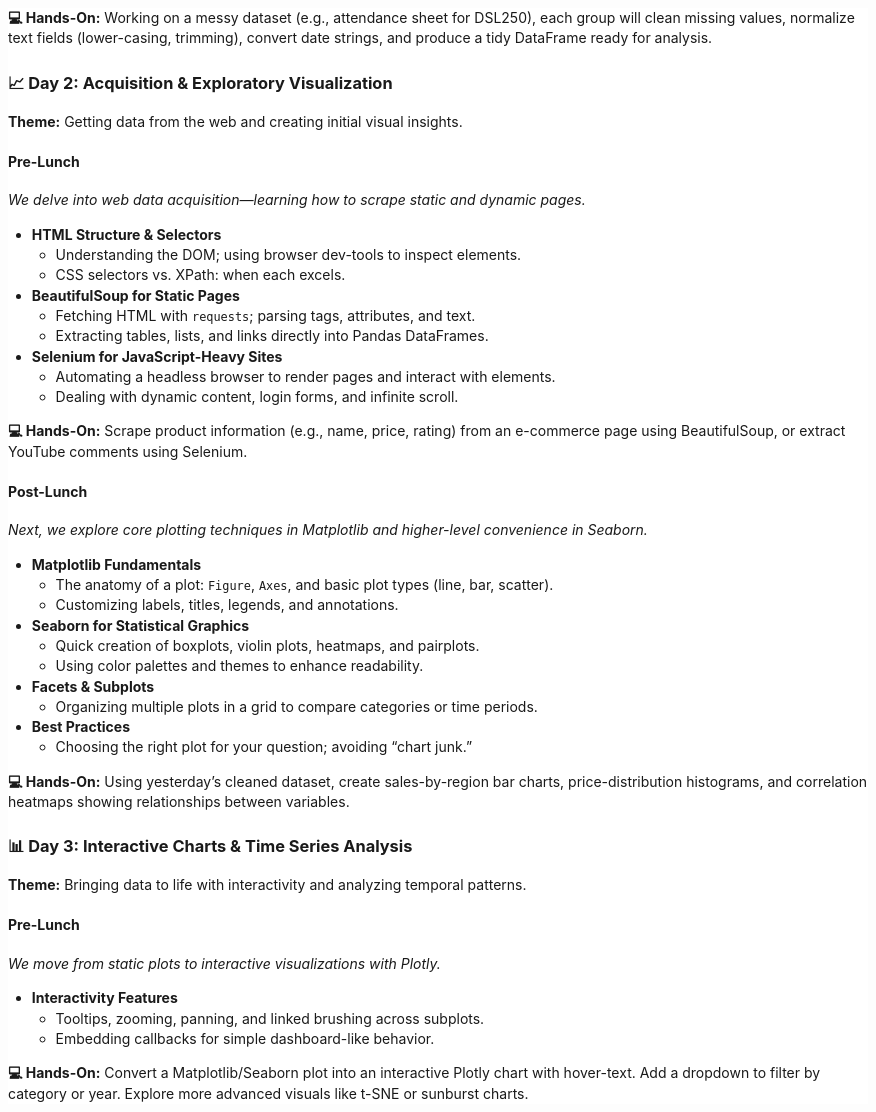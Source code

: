 **💻 Hands-On:** Working on a messy dataset (e.g., attendance sheet for DSL250), each group will clean missing values, normalize text fields (lower-casing, trimming), convert date strings, and produce a tidy DataFrame ready for analysis.

### 📈 Day 2: Acquisition & Exploratory Visualization

**Theme:** Getting data from the web and creating initial visual insights.

#### Pre-Lunch
*We delve into web data acquisition—learning how to scrape static and dynamic pages.*
- **HTML Structure & Selectors**
  - Understanding the DOM; using browser dev-tools to inspect elements.
  - CSS selectors vs. XPath: when each excels.
- **BeautifulSoup for Static Pages**
  - Fetching HTML with `requests`; parsing tags, attributes, and text.
  - Extracting tables, lists, and links directly into Pandas DataFrames.
- **Selenium for JavaScript-Heavy Sites**
  - Automating a headless browser to render pages and interact with elements.
  - Dealing with dynamic content, login forms, and infinite scroll.

**💻 Hands-On:** Scrape product information (e.g., name, price, rating) from an e-commerce page using BeautifulSoup, or extract YouTube comments using Selenium.

#### Post-Lunch
*Next, we explore core plotting techniques in Matplotlib and higher-level convenience in Seaborn.*
- **Matplotlib Fundamentals**
  - The anatomy of a plot: `Figure`, `Axes`, and basic plot types (line, bar, scatter).
  - Customizing labels, titles, legends, and annotations.
- **Seaborn for Statistical Graphics**
  - Quick creation of boxplots, violin plots, heatmaps, and pairplots.
  - Using color palettes and themes to enhance readability.
- **Facets & Subplots**
  - Organizing multiple plots in a grid to compare categories or time periods.
- **Best Practices**
  - Choosing the right plot for your question; avoiding “chart junk.”

**💻 Hands-On:** Using yesterday’s cleaned dataset, create sales-by-region bar charts, price-distribution histograms, and correlation heatmaps showing relationships between variables.

### 📊 Day 3: Interactive Charts & Time Series Analysis

**Theme:** Bringing data to life with interactivity and analyzing temporal patterns.

#### Pre-Lunch
*We move from static plots to interactive visualizations with Plotly.*
- **Interactivity Features**
  - Tooltips, zooming, panning, and linked brushing across subplots.
  - Embedding callbacks for simple dashboard-like behavior.

**💻 Hands-On:** Convert a Matplotlib/Seaborn plot into an interactive Plotly chart with hover-text. Add a dropdown to filter by category or year. Explore more advanced visuals like t-SNE or sunburst charts.
